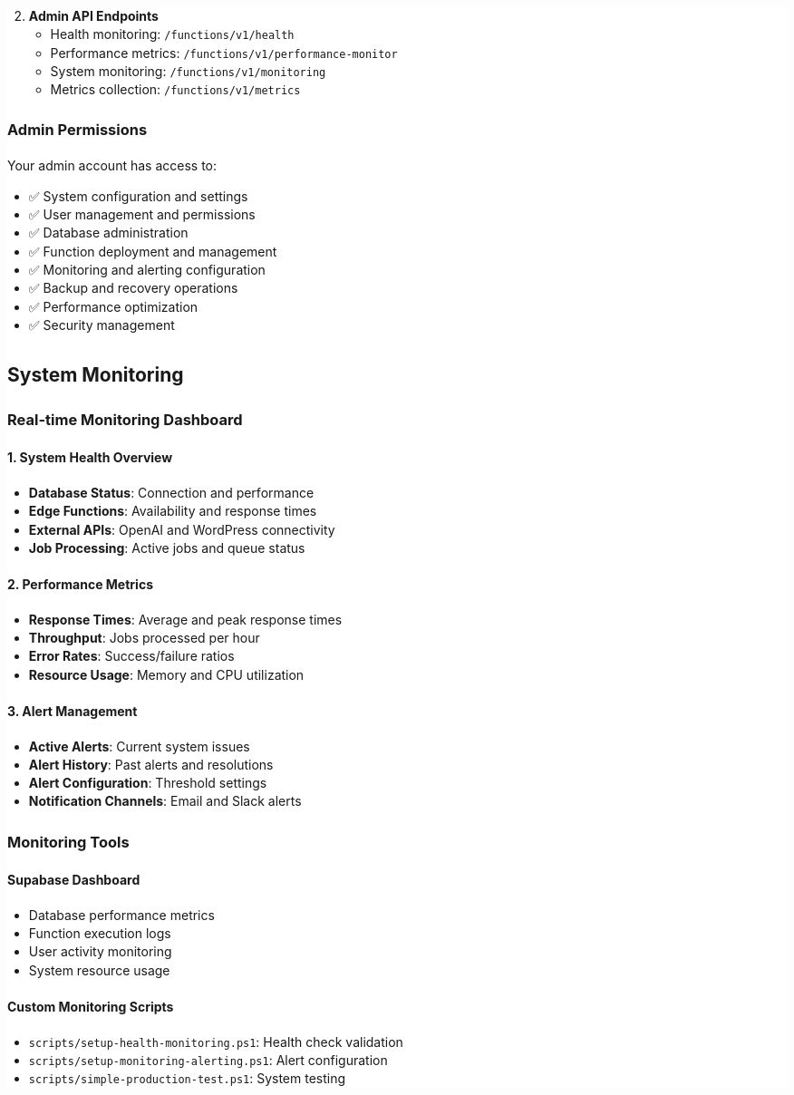 2. **Admin API Endpoints**
   - Health monitoring: `/functions/v1/health`
   - Performance metrics: `/functions/v1/performance-monitor`
   - System monitoring: `/functions/v1/monitoring`
   - Metrics collection: `/functions/v1/metrics`

### Admin Permissions

Your admin account has access to:
- ✅ System configuration and settings
- ✅ User management and permissions
- ✅ Database administration
- ✅ Function deployment and management
- ✅ Monitoring and alerting configuration
- ✅ Backup and recovery operations
- ✅ Performance optimization
- ✅ Security management

## System Monitoring

### Real-time Monitoring Dashboard

#### 1. System Health Overview
- **Database Status**: Connection and performance
- **Edge Functions**: Availability and response times
- **External APIs**: OpenAI and WordPress connectivity
- **Job Processing**: Active jobs and queue status

#### 2. Performance Metrics
- **Response Times**: Average and peak response times
- **Throughput**: Jobs processed per hour
- **Error Rates**: Success/failure ratios
- **Resource Usage**: Memory and CPU utilization

#### 3. Alert Management
- **Active Alerts**: Current system issues
- **Alert History**: Past alerts and resolutions
- **Alert Configuration**: Threshold settings
- **Notification Channels**: Email and Slack alerts

### Monitoring Tools

#### Supabase Dashboard
- Database performance metrics
- Function execution logs
- User activity monitoring
- System resource usage

#### Custom Monitoring Scripts
- `scripts/setup-health-monitoring.ps1`: Health check validation
- `scripts/setup-monitoring-alerting.ps1`: Alert configuration
- `scripts/simple-production-test.ps1`: System testing
